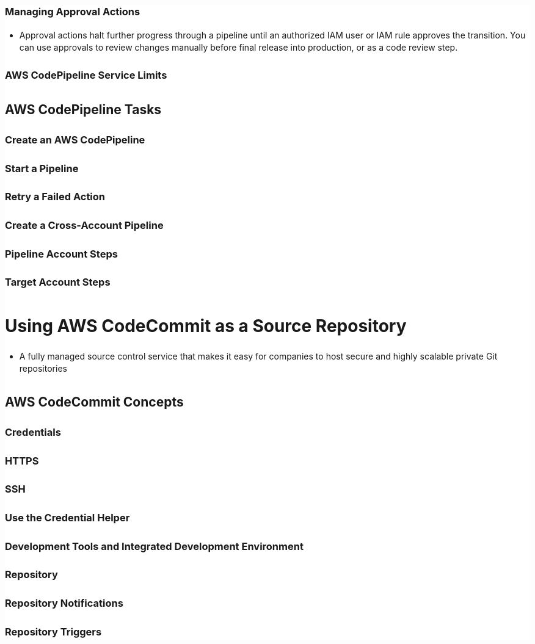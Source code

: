 ### Managing Approval Actions

- Approval actions halt further progress through a pipeline until an authorized IAM user or IAM rule approves the transition. You can use approvals to review changes manually before final release into production, or as a code review step.

### AWS CodePipeline Service Limits

## AWS CodePipeline Tasks

### Create an AWS CodePipeline

### Start a Pipeline

### Retry a Failed Action

### Create a Cross-Account Pipeline

### Pipeline Account Steps

### Target Account Steps

# Using AWS CodeCommit as a Source Repository

- A fully managed source control service that makes it easy for companies to host secure and highly scalable private Git repositories

## AWS CodeCommit Concepts

### Credentials

### HTTPS

### SSH

### Use the Credential Helper

### Development Tools and Integrated Development Environment

### Repository

### Repository Notifications

### Repository Triggers
